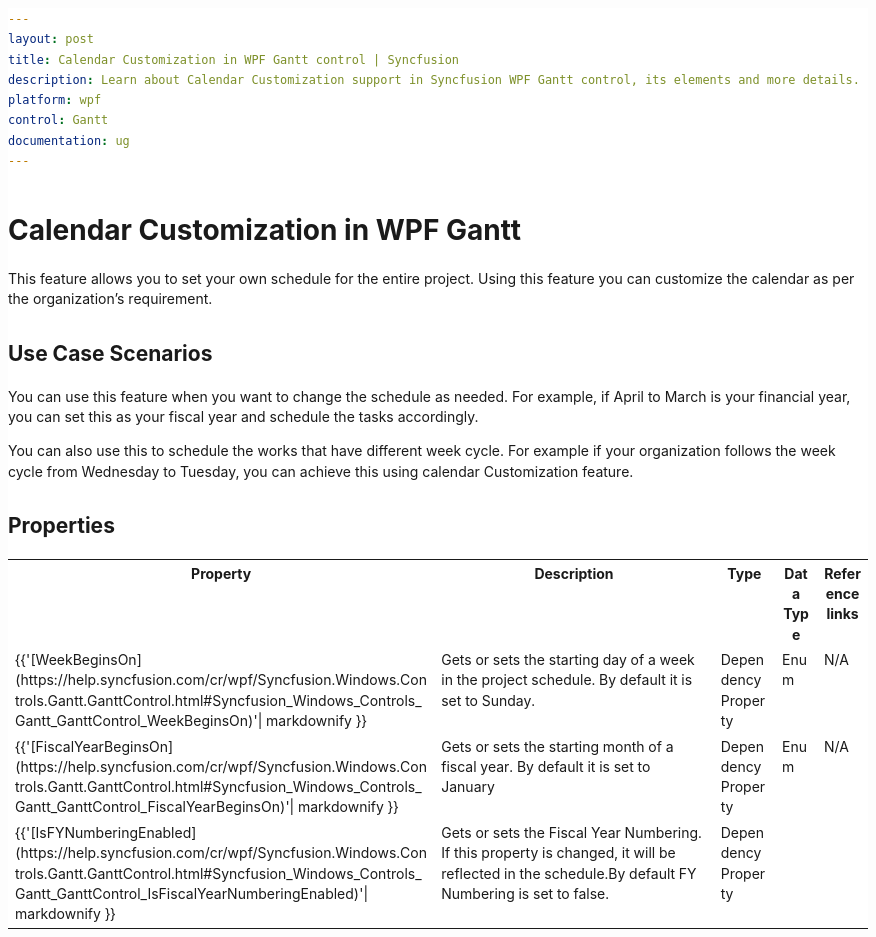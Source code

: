 ```yaml
---
layout: post
title: Calendar Customization in WPF Gantt control | Syncfusion
description: Learn about Calendar Customization support in Syncfusion WPF Gantt control, its elements and more details.
platform: wpf
control: Gantt
documentation: ug
---
```


# Calendar Customization in WPF Gantt

This feature allows you to set your own schedule for the entire project. Using this feature you can customize the calendar as per the organization’s requirement. 

## Use Case Scenarios

You can use this feature when you want to change the schedule as needed. For example, if April to March is your financial year, you can set this as your fiscal year and schedule the tasks accordingly. 

You can also use this to schedule the works that have different week cycle. For example if your organization follows the week cycle from Wednesday to Tuesday, you can achieve this using calendar Customization feature.

## Properties

<table>
<tr>
<th>
Property </th><th>
Description </th><th>
Type </th><th>
Data Type </th><th>
Reference links </th></tr>
<tr>
<td>
{{'[WeekBeginsOn](https://help.syncfusion.com/cr/wpf/Syncfusion.Windows.Controls.Gantt.GanttControl.html#Syncfusion_Windows_Controls_Gantt_GanttControl_WeekBeginsOn)'| markdownify }}</td><td>
Gets or sets the starting day of a week in the project schedule. By default it is set to Sunday. </td><td>
DependencyProperty </td><td>
Enum</td><td>
N/A</td></tr>
<tr>
<td>
{{'[FiscalYearBeginsOn](https://help.syncfusion.com/cr/wpf/Syncfusion.Windows.Controls.Gantt.GanttControl.html#Syncfusion_Windows_Controls_Gantt_GanttControl_FiscalYearBeginsOn)'| markdownify }}</td><td>
Gets or sets the starting month of a fiscal year. By default it is set to January</td><td>
DependencyProperty</td><td>
Enum</td><td>
N/A</td></tr>
<tr>
<td>
{{'[IsFYNumberingEnabled](https://help.syncfusion.com/cr/wpf/Syncfusion.Windows.Controls.Gantt.GanttControl.html#Syncfusion_Windows_Controls_Gantt_GanttControl_IsFiscalYearNumberingEnabled)'| markdownify }}</td><td>
Gets or sets the Fiscal Year Numbering. If this property is changed, it will be reflected in the schedule.By default FY Numbering is set to false.</td><td>
Dependency Property</td><td>